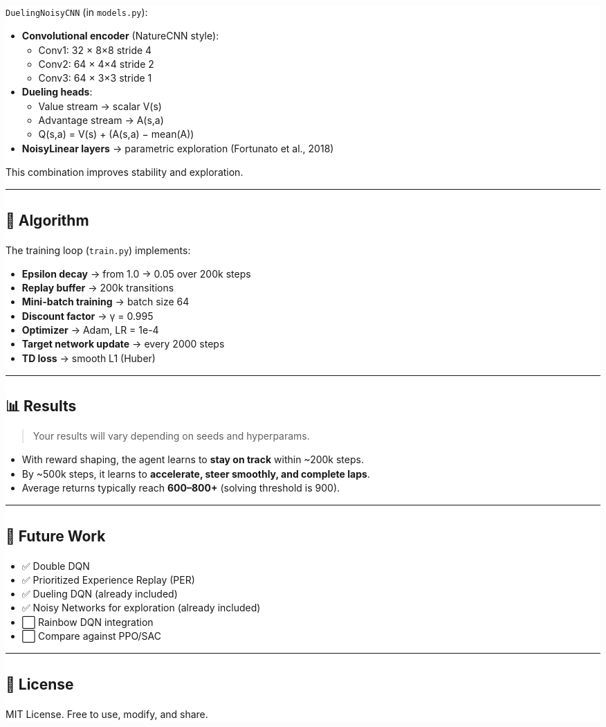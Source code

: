 `DuelingNoisyCNN` (in `models.py`):

- **Convolutional encoder** (NatureCNN style):
  - Conv1: 32 × 8×8 stride 4  
  - Conv2: 64 × 4×4 stride 2  
  - Conv3: 64 × 3×3 stride 1  
- **Dueling heads**:
  - Value stream → scalar V(s)  
  - Advantage stream → A(s,a)  
  - Q(s,a) = V(s) + (A(s,a) − mean(A))  
- **NoisyLinear layers** → parametric exploration (Fortunato et al., 2018)  

This combination improves stability and exploration.

---

## 🔬 Algorithm

The training loop (`train.py`) implements:
- **Epsilon decay** → from 1.0 → 0.05 over 200k steps  
- **Replay buffer** → 200k transitions  
- **Mini-batch training** → batch size 64  
- **Discount factor** → γ = 0.995  
- **Optimizer** → Adam, LR = 1e-4  
- **Target network update** → every 2000 steps  
- **TD loss** → smooth L1 (Huber)  

---

## 📊 Results

> Your results will vary depending on seeds and hyperparams.

- With reward shaping, the agent learns to **stay on track** within ~200k steps.  
- By ~500k steps, it learns to **accelerate, steer smoothly, and complete laps**.  
- Average returns typically reach **600–800+** (solving threshold is 900).  

---

## 🔮 Future Work
- ✅ Double DQN  
- ✅ Prioritized Experience Replay (PER)  
- ✅ Dueling DQN (already included)  
- ✅ Noisy Networks for exploration (already included)  
- ⬜ Rainbow DQN integration  
- ⬜ Compare against PPO/SAC  

---

## 📜 License
MIT License. Free to use, modify, and share.
